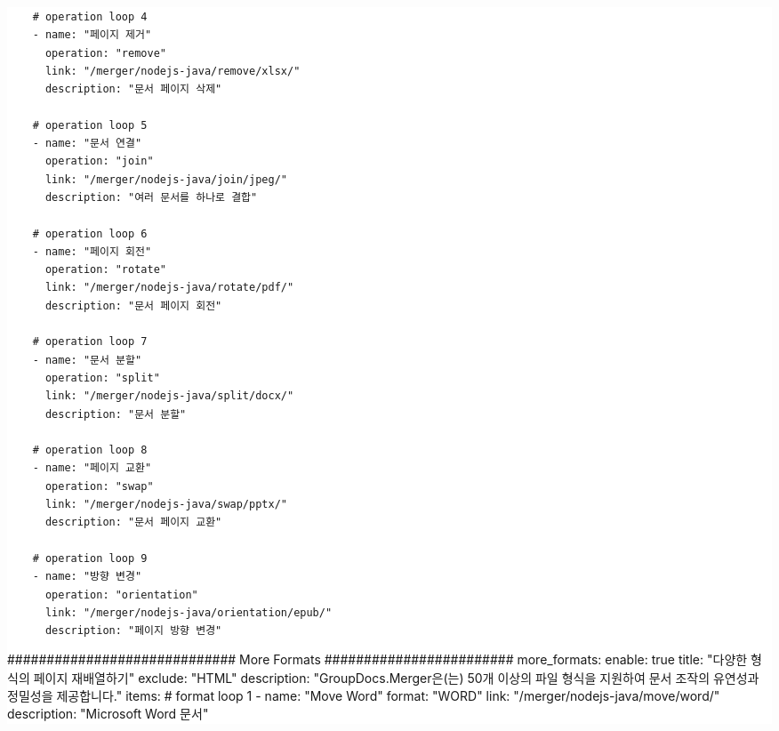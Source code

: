         # operation loop 4
        - name: "페이지 제거"
          operation: "remove"
          link: "/merger/nodejs-java/remove/xlsx/"
          description: "문서 페이지 삭제"

        # operation loop 5
        - name: "문서 연결"
          operation: "join"
          link: "/merger/nodejs-java/join/jpeg/"
          description: "여러 문서를 하나로 결합"

        # operation loop 6
        - name: "페이지 회전"
          operation: "rotate"
          link: "/merger/nodejs-java/rotate/pdf/"
          description: "문서 페이지 회전"

        # operation loop 7
        - name: "문서 분할"
          operation: "split"
          link: "/merger/nodejs-java/split/docx/"
          description: "문서 분할"

        # operation loop 8
        - name: "페이지 교환"
          operation: "swap"
          link: "/merger/nodejs-java/swap/pptx/"
          description: "문서 페이지 교환"

        # operation loop 9
        - name: "방향 변경"
          operation: "orientation"
          link: "/merger/nodejs-java/orientation/epub/"
          description: "페이지 방향 변경"
          
        
          
############################# More Formats ########################
more_formats:
    enable: true
    title: "다양한 형식의 페이지 재배열하기"
    exclude: "HTML"
    description: "GroupDocs.Merger은(는) 50개 이상의 파일 형식을 지원하여 문서 조작의 유연성과 정밀성을 제공합니다."
    items: 
        # format loop 1
        - name: "Move Word"
          format: "WORD"
          link: "/merger/nodejs-java/move/word/"
          description: "Microsoft Word 문서"
